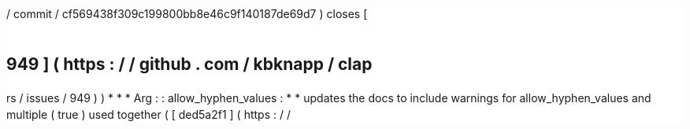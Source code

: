 /
commit
/
cf569438f309c199800bb8e46c9f140187de69d7
)
closes
[
#
949
]
(
https
:
/
/
github
.
com
/
kbknapp
/
clap
-
rs
/
issues
/
949
)
)
*
*
*
Arg
:
:
allow_hyphen_values
:
*
*
updates
the
docs
to
include
warnings
for
allow_hyphen_values
and
multiple
(
true
)
used
together
(
[
ded5a2f1
]
(
https
:
/
/